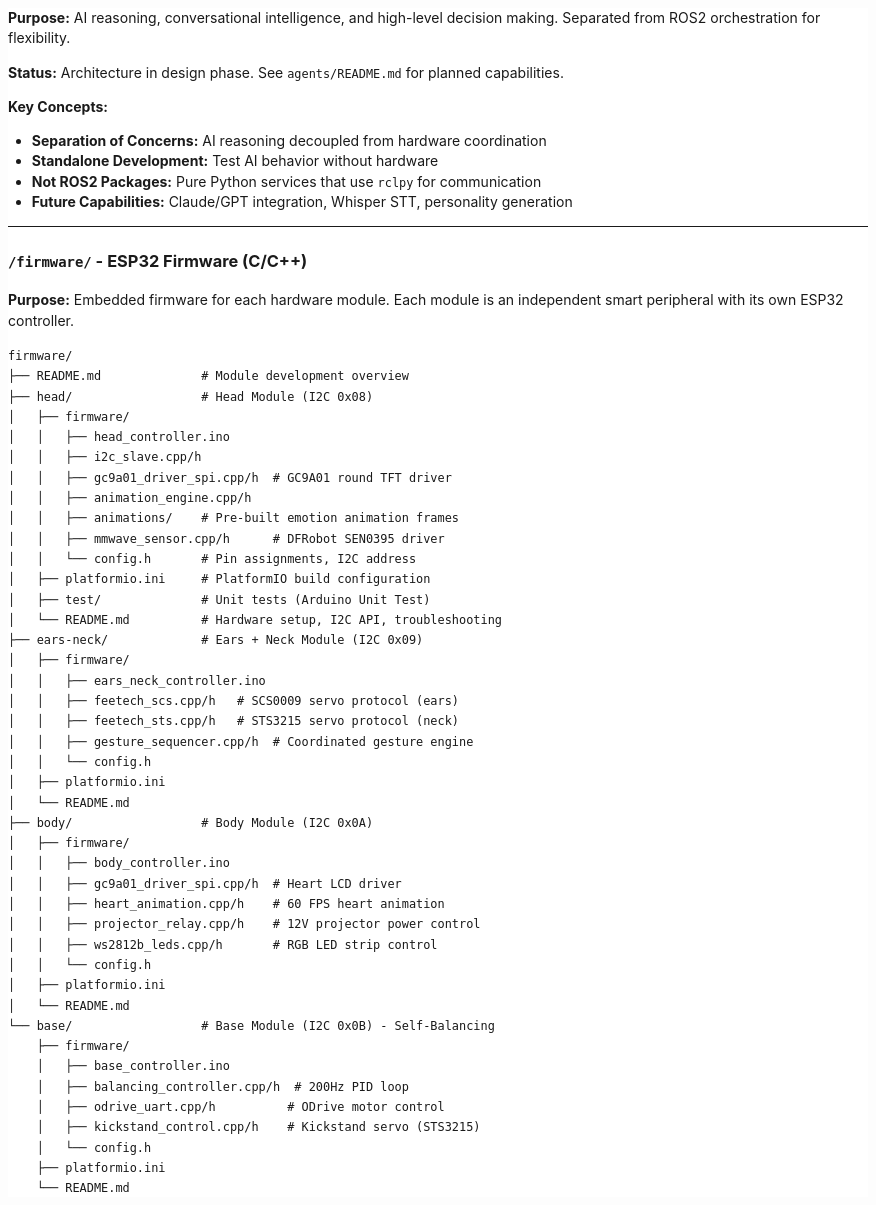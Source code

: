 **Purpose:** AI reasoning, conversational intelligence, and high-level decision making. Separated from ROS2 orchestration for flexibility.

**Status:** Architecture in design phase. See `agents/README.md` for planned capabilities.

**Key Concepts:**
- **Separation of Concerns:** AI reasoning decoupled from hardware coordination
- **Standalone Development:** Test AI behavior without hardware
- **Not ROS2 Packages:** Pure Python services that use `rclpy` for communication
- **Future Capabilities:** Claude/GPT integration, Whisper STT, personality generation

---

### `/firmware/` - ESP32 Firmware (C/C++)

**Purpose:** Embedded firmware for each hardware module. Each module is an independent smart peripheral with its own ESP32 controller.

```
firmware/
├── README.md              # Module development overview
├── head/                  # Head Module (I2C 0x08)
│   ├── firmware/
│   │   ├── head_controller.ino
│   │   ├── i2c_slave.cpp/h
│   │   ├── gc9a01_driver_spi.cpp/h  # GC9A01 round TFT driver
│   │   ├── animation_engine.cpp/h
│   │   ├── animations/    # Pre-built emotion animation frames
│   │   ├── mmwave_sensor.cpp/h      # DFRobot SEN0395 driver
│   │   └── config.h       # Pin assignments, I2C address
│   ├── platformio.ini     # PlatformIO build configuration
│   ├── test/              # Unit tests (Arduino Unit Test)
│   └── README.md          # Hardware setup, I2C API, troubleshooting
├── ears-neck/             # Ears + Neck Module (I2C 0x09)
│   ├── firmware/
│   │   ├── ears_neck_controller.ino
│   │   ├── feetech_scs.cpp/h   # SCS0009 servo protocol (ears)
│   │   ├── feetech_sts.cpp/h   # STS3215 servo protocol (neck)
│   │   ├── gesture_sequencer.cpp/h  # Coordinated gesture engine
│   │   └── config.h
│   ├── platformio.ini
│   └── README.md
├── body/                  # Body Module (I2C 0x0A)
│   ├── firmware/
│   │   ├── body_controller.ino
│   │   ├── gc9a01_driver_spi.cpp/h  # Heart LCD driver
│   │   ├── heart_animation.cpp/h    # 60 FPS heart animation
│   │   ├── projector_relay.cpp/h    # 12V projector power control
│   │   ├── ws2812b_leds.cpp/h       # RGB LED strip control
│   │   └── config.h
│   ├── platformio.ini
│   └── README.md
└── base/                  # Base Module (I2C 0x0B) - Self-Balancing
    ├── firmware/
    │   ├── base_controller.ino
    │   ├── balancing_controller.cpp/h  # 200Hz PID loop
    │   ├── odrive_uart.cpp/h          # ODrive motor control
    │   ├── kickstand_control.cpp/h    # Kickstand servo (STS3215)
    │   └── config.h
    ├── platformio.ini
    └── README.md
```
